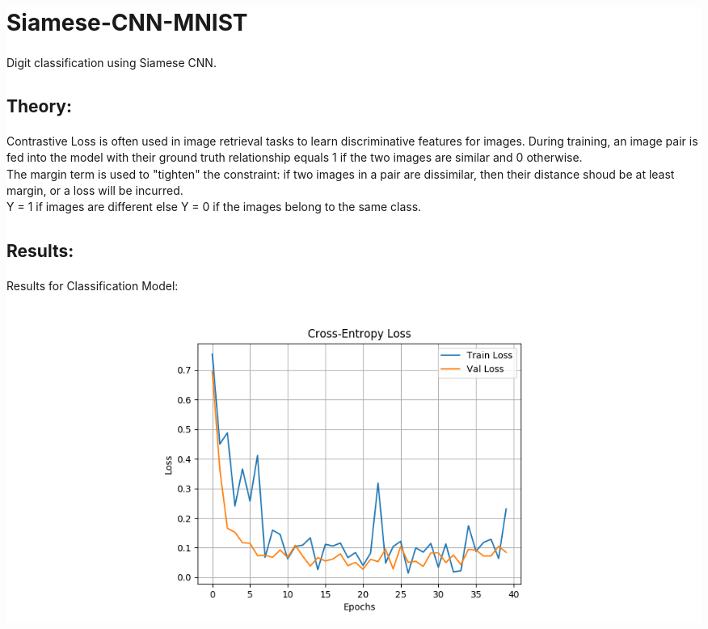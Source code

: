 # Siamese-CNN-MNIST
Digit classification using Siamese CNN.

## Theory:  
Contrastive Loss is often used in image retrieval tasks to learn discriminative features for images. During training, an image pair is fed into the model with their ground truth relationship equals 1 if the two images are similar and 0 otherwise.  
The margin term is used to "tighten" the constraint: if two images in a pair are dissimilar, then their distance shoud be at least margin, or a loss will be incurred.  
Y = 1 if images are different else Y = 0 if the images belong to the same class.  

## Results:

Results for Classification Model:  
<p align="center">
  <img src="assets/classification_loss.png" width="60%">
</p>

<p align="center">